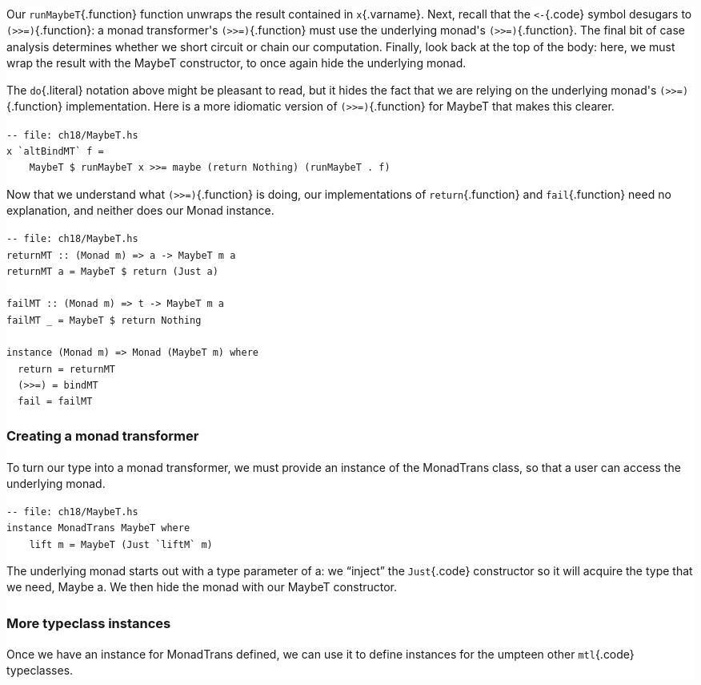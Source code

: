 Our `runMaybeT`{.function} function unwraps the result contained in
`x`{.varname}. Next, recall that the `<-`{.code} symbol desugars to
`(>>=)`{.function}: a monad transformer's `(>>=)`{.function} must use
the underlying monad's `(>>=)`{.function}. The final bit of case
analysis determines whether we short circuit or chain our computation.
Finally, look back at the top of the body: here, we must wrap the result
with the MaybeT constructor, to once again hide the underlying monad.

The `do`{.literal} notation above might be pleasant to read, but it
hides the fact that we are relying on the underlying monad's
`(>>=)`{.function} implementation. Here is a more idiomatic version of
`(>>=)`{.function} for MaybeT that makes this clearer.

~~~~ {#MaybeT.hs:altBindMT .programlisting}
-- file: ch18/MaybeT.hs
x `altBindMT` f =
    MaybeT $ runMaybeT x >>= maybe (return Nothing) (runMaybeT . f)
~~~~

Now that we understand what `(>>=)`{.function} is doing, our
implementations of `return`{.function} and `fail`{.function} need no
explanation, and neither does our Monad instance.

~~~~ {#MaybeT.hs:Monad .programlisting}
-- file: ch18/MaybeT.hs
returnMT :: (Monad m) => a -> MaybeT m a
returnMT a = MaybeT $ return (Just a)

failMT :: (Monad m) => t -> MaybeT m a
failMT _ = MaybeT $ return Nothing
 
instance (Monad m) => Monad (MaybeT m) where
  return = returnMT
  (>>=) = bindMT
  fail = failMT
~~~~

### Creating a monad transformer

To turn our type into a monad transformer, we must provide an instance
of the MonadTrans class, so that a user can access the underlying monad.

~~~~ {#MaybeT.hs:MonadTrans .programlisting}
-- file: ch18/MaybeT.hs
instance MonadTrans MaybeT where
    lift m = MaybeT (Just `liftM` m)
~~~~

The underlying monad starts out with a type parameter of a: we “inject”
the `Just`{.code} constructor so it will acquire the type that we need,
Maybe a. We then hide the monad with our MaybeT constructor.

### More typeclass instances

Once we have an instance for MonadTrans defined, we can use it to define
instances for the umpteen other `mtl`{.code} typeclasses.
